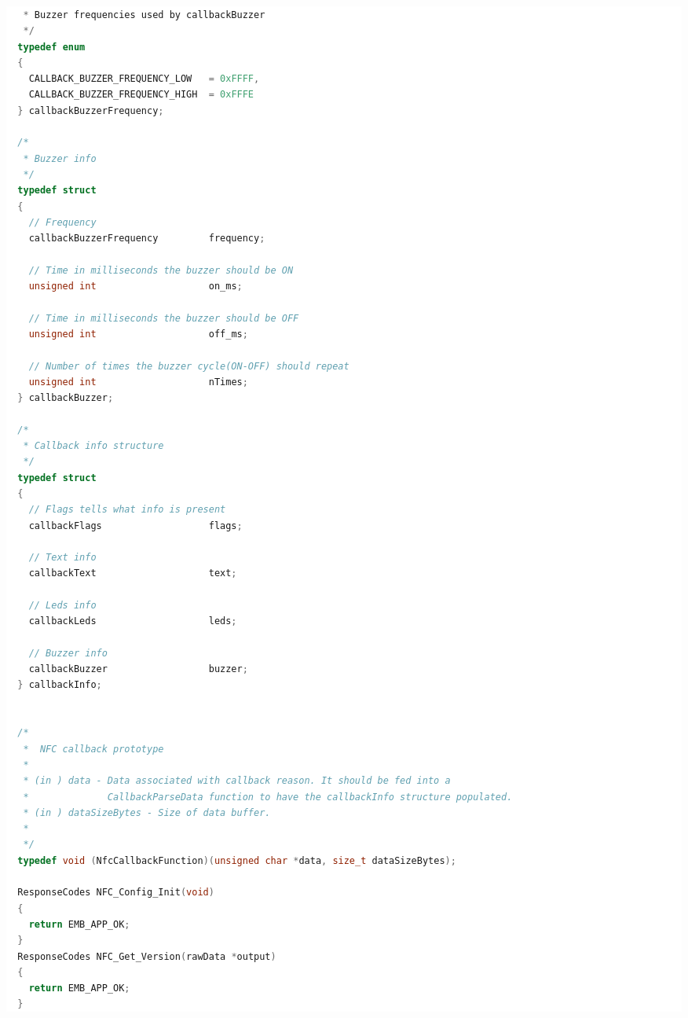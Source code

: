 ```cpp
   * Buzzer frequencies used by callbackBuzzer
   */
  typedef enum
  {
    CALLBACK_BUZZER_FREQUENCY_LOW   = 0xFFFF,
    CALLBACK_BUZZER_FREQUENCY_HIGH  = 0xFFFE
  } callbackBuzzerFrequency;

  /*
   * Buzzer info
   */
  typedef struct
  {
    // Frequency
    callbackBuzzerFrequency         frequency;

    // Time in milliseconds the buzzer should be ON
    unsigned int                    on_ms;

    // Time in milliseconds the buzzer should be OFF
    unsigned int                    off_ms;

    // Number of times the buzzer cycle(ON-OFF) should repeat
    unsigned int                    nTimes;
  } callbackBuzzer;

  /*
   * Callback info structure
   */
  typedef struct
  {
    // Flags tells what info is present
    callbackFlags                   flags;

    // Text info
    callbackText                    text;

    // Leds info
    callbackLeds                    leds;

    // Buzzer info
    callbackBuzzer                  buzzer;
  } callbackInfo;


  /*
   *  NFC callback prototype
   *
   * (in ) data - Data associated with callback reason. It should be fed into a
   *              CallbackParseData function to have the callbackInfo structure populated.
   * (in ) dataSizeBytes - Size of data buffer.
   *
   */
  typedef void (NfcCallbackFunction)(unsigned char *data, size_t dataSizeBytes);

  ResponseCodes NFC_Config_Init(void)
  {
    return EMB_APP_OK;
  }
  ResponseCodes NFC_Get_Version(rawData *output)
  {
    return EMB_APP_OK;
  }
```